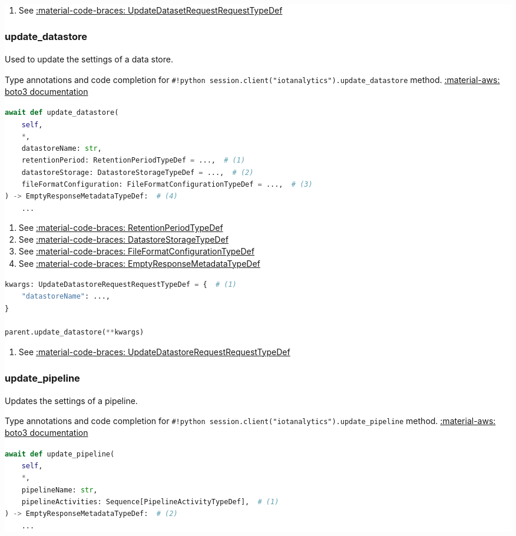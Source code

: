 1. See [:material-code-braces: UpdateDatasetRequestRequestTypeDef](./type_defs.md#updatedatasetrequestrequesttypedef) 

### update\_datastore

Used to update the settings of a data store.

Type annotations and code completion for `#!python session.client("iotanalytics").update_datastore` method.
[:material-aws: boto3 documentation](https://boto3.amazonaws.com/v1/documentation/api/latest/reference/services/iotanalytics.html#IoTAnalytics.Client.update_datastore)

```python title="Method definition"
await def update_datastore(
    self,
    *,
    datastoreName: str,
    retentionPeriod: RetentionPeriodTypeDef = ...,  # (1)
    datastoreStorage: DatastoreStorageTypeDef = ...,  # (2)
    fileFormatConfiguration: FileFormatConfigurationTypeDef = ...,  # (3)
) -> EmptyResponseMetadataTypeDef:  # (4)
    ...
```

1. See [:material-code-braces: RetentionPeriodTypeDef](./type_defs.md#retentionperiodtypedef) 
2. See [:material-code-braces: DatastoreStorageTypeDef](./type_defs.md#datastorestoragetypedef) 
3. See [:material-code-braces: FileFormatConfigurationTypeDef](./type_defs.md#fileformatconfigurationtypedef) 
4. See [:material-code-braces: EmptyResponseMetadataTypeDef](./type_defs.md#emptyresponsemetadatatypedef) 


```python title="Usage example with kwargs"
kwargs: UpdateDatastoreRequestRequestTypeDef = {  # (1)
    "datastoreName": ...,
}

parent.update_datastore(**kwargs)
```

1. See [:material-code-braces: UpdateDatastoreRequestRequestTypeDef](./type_defs.md#updatedatastorerequestrequesttypedef) 

### update\_pipeline

Updates the settings of a pipeline.

Type annotations and code completion for `#!python session.client("iotanalytics").update_pipeline` method.
[:material-aws: boto3 documentation](https://boto3.amazonaws.com/v1/documentation/api/latest/reference/services/iotanalytics.html#IoTAnalytics.Client.update_pipeline)

```python title="Method definition"
await def update_pipeline(
    self,
    *,
    pipelineName: str,
    pipelineActivities: Sequence[PipelineActivityTypeDef],  # (1)
) -> EmptyResponseMetadataTypeDef:  # (2)
    ...
```
